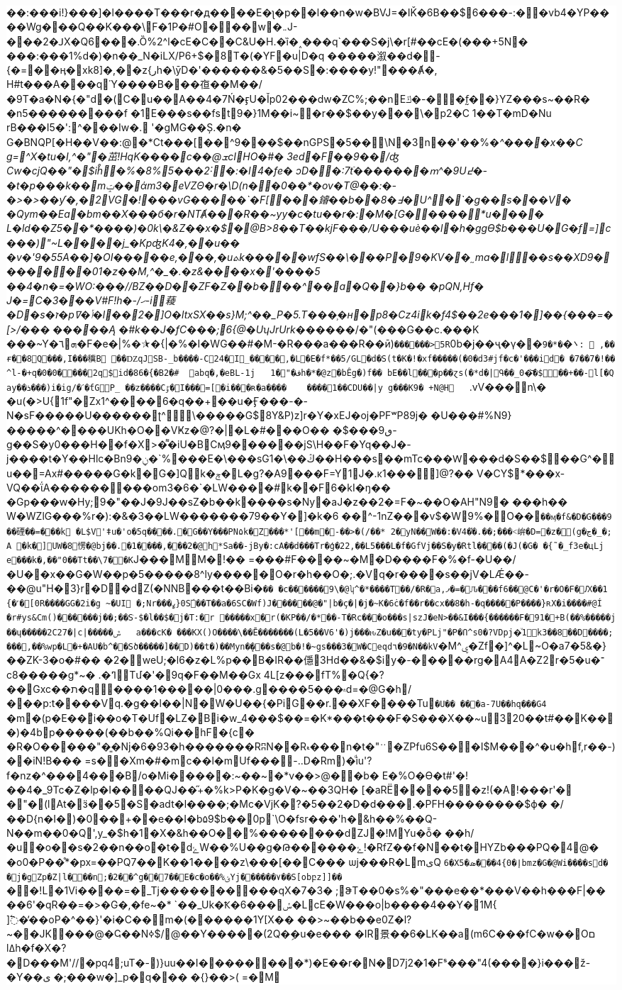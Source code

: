 ��:���i!}���]�l����T���r�д����E�ʅ�p��l��n�w�BVJ=�IǨ�6B��$6���-:��vb4�YP��	��Wg���Q��K���\F�1P� #O���w�܅J-���2�ꓙX�Q6���.Ȍ%2^l�cE�C��C&U�H.�ȉ�˰���q`���S�j\�r[#��cE�(���+5N� ���:���1%d�)�n��_N�iLX/P6+$�8T�(�YF�u|D�q	�����溆��d�-{�=��ӊ�xk8]�,��z{رh�\ȳD�'������&�5��S�:����y!"���Ⱥ�,	H#t���A���qΎ����B���亱��M��/�9T�a�N�{�"d޿�(C�u��A��4�7Ń�ӻU�Ǐp02���dw�ZC%;��nEݿ�-��f̰��}YZ���s~��R� �n5���������f
�1E���s��fst9�}1M��i~�r��$ ��y���\�p2�C 1��T�mD�Nu
rB���I5�':^���Iw�.	'�gMG��Ș.�n�
G�BNQP[�H��V��:@�*Ϲt���[��^9���$��nGPS�5��\N�3n��'��%*� ^����x��C g=^X�tu�I,^�"�茁!HqK����c��@ܫcIHO�#�	3ed�F��9��/ʤ	Cw�cjQ��"�$ih̊�%�8%5���2˸�:�Ӏ4�fe�
ͻD��:7tֿ�������ՠ^�9U߄�-�t�p���k��mݓ��άm3� eVZΘ�r�\D(n��0��*�ov�T@��:�-�>�>��ƴ�,�2VG�!���vG�����`�F[���䥧��b��߃�8�U^�`�g��s���V�	�Qym��Ea�bm��X���б�r�NTȺ���R��~yy�c�tu��r�:�M�[G�����*u���� L�ld��Z5��*����)�0k\�&Z��x�$�@B>8��T��kjF���/U���uè��l�h�ggӨ$b���U�G�f=]c���)"~L� ���j_�KpʤK4�,��u��
�v�'9�55A��]�OI�����e,���,�uܬk�����wfS��\���P�9�KV��˷ma�l��s��XD9�������01�z��M,^� _�.�z&����x�'����5	��4�n�=�WO:���//BZ��D��ZF�Z��b���^ ��a�Q��}b�� �pQN,Hf�
J�=C�3���V#F!h�-/ހ-i薐�D�s�ז�pݳ�ߜ�l��2�]O�ltxSX��s}M;^��_P�5.T���̹�ʜ�p8�Cz4ik�f4$��2e���1�]��{���=�[>/���
�����Ą �#k��J�fC���;6{@�UʮJrUrk*������/�"(���G��c.���K	���~Y�٦ܗ�F�e�|%�⯫�{|�%�I�WG��#�M-�R���a���R��ӣ)`������>5R`0b�j��ҷ�ү�֌�܌�`�*�9:

,��ɍ��8Q�� �,I���䆊B	��ǱqJSB-_b����-C24�I_����,�L�E�f*��5/GL�d�S(t�K�!�xf�����(�0�d3#jf�c�'���id� �7��7�!��^l-�+q�0�0����2q$id�86�{�B2�#	abq�,�eBL-1j	1�"�فh�*�@z�bÊg�)f�� bE��l���p��ɀs(�*d�|Գ��_0�͝�$��+��-l[�Qay��ܪ���)i�ig/�ˊ�ƭGP_	��z����Cٷ�I���=[�i���ʀ�a����	����1��CDU��|y	g���K9� +N@H	`.vV���n\�	�u(�>U{1f"�Zx1^����6�q��+��u�Ӻ���-�-N�sF�����U������ʈ^\�����G$8Y&P)z]r�Y�xEJ�oj�PFʷP89j�
�U���#%N9}�����^����UKh�O��VҜz�@?�|�L�#���O��
�$���9ٯ-g��S�y0���H��f�X>�͌�iU�BCӎ9������jS\H��F�Yq��J�-
j����t�Y��Hlc�Bn9�޵%`�ݧ���E�\���ѕG1�\��ڭ��H���s��mTc���Ԝ���d�S��$��G^��᳭u��=Ax#�����G�k׌�G�]Qk�ݼ�L�g?�A9���F=Y1J�.κ1���]@?��	V�CY$*���x-VQ��ΐA���������om3�6�`�LW����#k��F6�kI�ŋ��
�Gp���ԝ�Hy;9�"��J�9J��sZ�b��k����s�Ny�aJ�z��2�=F�~��O�AH"N9�	���h�� W� WZlG���%r�):�&�3��LW�������79��Y�]�k�6	��^-1nZ���v$�W9%�O��`��ӎ�f&�D�G���9��䃌��=���k
�L$V'ǂu�'o �5q����.�G��Y���PN۵k�Z���*'[��m�-��>�(/��* 2�yN��W��:�V4�֡�.��;���˂峅�D=�z�(g�ڃ�_�;A
�k�]UW�8愣�@bj��.�1����,���2�@h*Sa��-jBy�:cA��d���Tr�ģ�22,��L5���L�f�GfVj��S�y�Rtl����(�J(�G� �{˜�_f3e�цLje���k�,��"0��Tt��\׶�7�K`J���MM�!�� =���#F����~�M�D����F�%�f-�U��/�U��x��G�W��p�5�����8^ly�����O�r�h��O�;.�V޿q�r����s��jV�LǼ��-��@u"H�3}r�D�dZ(�NNB���t��Bi�`�� �c������9\�@ʮ^�*����T��/�R�a,ފ�=�Ԉ���f6��@C�'�r�O� F�Ԕ��1{�˹�[0R����GG�2i�g ~�UΙ
�;Nr���ߨ}0Sۜ��T��a�6SC�Wf)J������@�"|b�ç� |�j݇�~K�6ċ�f��r��cx��8�h-�q�����P����}ʀX�i����#@Í	�r#ys&Cm()������j��;��Sׂ-$�l��$�j�T:�r
�����x�r(�KP��/�*��-T�Rc���o���s|szJ�eN>��&I���{������F�91�+B(��%�����j��ɥ�����2C27�|c|�����ݜ	a���cK�
���KX()O����\��Ē�������(L�5��V6'�)j���ԋZ�u���ty�PLj"�P�Ո^s0�? VDpj�ͮ1k3��8��D����;���,��%wp�L�+�AU�b^��Sծ�����]��D)��t�)��Myn�ܷ���s�@b�!�~gs���3�W�Ceqd٦�9�N��kV`�M^ۑ�Zf�]^�L~O�a7�5&�}��ZK-3�o�# �� �2�weU;�l6�z�L%p��B�IR��㒚3Hd��&�$iy�-�����rg�A4A�Z2r�5�u�־c8�����g*~� .�ߣTմ�'�9q�F��M��Gx
4L[z���fT%�Q{�?��Gxc��ת�q����1�����|0���.g����۾���5d=�@G�h/
���p:t����Vq.�g��l��|N�W�U��{�PiG��r.��XF����Tu㊬`�U�� ���a-7U��hq���G4`�m�(p�E��҃i��o�T�Uf�LZ�Bi�w_4���$��=�K*���t� ��F�S���X��~u320�� t#��K���)�4bp�����(��b��%Qi��hF�{c�
�R�O�����"�͈�ǋ�6�93�h�������RʭN�΍�Rޑ���n�t�"𐧷�ZPfu6S���I$M���^�u�hf,r��-)��iN!B���	=s��Xm�#�mc��l�mUf���-..D�Rm)�ͩiu'?f�nz�^���4���B/o�Mi�����:~��~�*v��>@��b� E�%O�Ɵ�t#'�!��4�_9Tc�Z�lp�I����QJ��̋+�%k>P�K�g�V�~��3QH�
[�aRЁ����5�z!(�A!���r'�
�"�(lAt�ӟ��5�S�adt�l����;�Mc�VjK�?�5��2�D�d���.�PFH��������$ϕ�
�/��D{n�I�)�0��+��e��I�b۵9$b��0p`\O�fsr���'h�&h��%��Q-N��m��0�Q',y_�$h�1 �X�&h��O��%��������dZJ�!MYu�ȭ� ��h/�u�o��s�2��n��o�t�dۓW��%U��g�Թ������ۓ!�RfZ��f�N��t�HYZb���PQ�4@�
�o0�P��̊*�px=��PQ7��K��1����z\���[��C���
ѡj���R�LmیQ	`6�X5�إ�0}4���ܣbmz�G�@Wi����sd��j�gZp�Z|l���n;�2��^g��7��E�c�o��%ؽYj������٧��S[obբz]]��`��!L�1Vi����=�_Tj����������qX�7�3� ;ᲵT��0�s%�"���e��*���V��h���F|��	��6'�qR��=�>�G�,�fe~�*
`��_Uk�Ҟ�6���ݽ�LcE�W���o|b����4��Y�1M{	]߱��̓�oP�^��}'�i�C��m�(������1Y[X��
��>~� �b��e0Z�l?~��JK���@�Ҁ��Nߦ$/@��Y�����(2Q�ܹ�u�e���	�IR景��6�LK��a(m6C���fC�w�� Oם
lߡh�f�X�?�D���M'//�pq4;uT�-)}uu��I��������*)�E��r�N�D7j2�1�Fˢ���"4(����}i���ž- �Y��ی	�;���w�]_p�q���	�{}��>(	=�M 